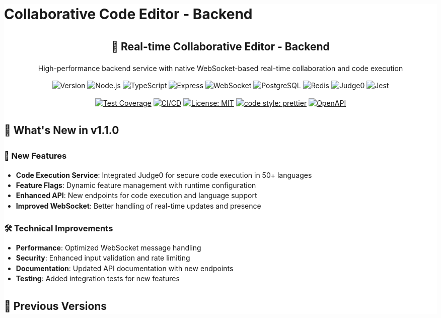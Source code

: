 # Collaborative Code Editor - Backend

<div align="center">
  <h2>🚀 Real-time Collaborative Editor - Backend</h2>
  <p>High-performance backend service with native WebSocket-based real-time collaboration and code execution</p>

  ![Version](https://img.shields.io/badge/version-1.1.0-blue.svg)
  ![Node.js](https://img.shields.io/badge/Node.js-22+-339933.svg)
  ![TypeScript](https://img.shields.io/badge/TypeScript-5.8+-3178c6.svg)
  ![Express](https://img.shields.io/badge/Express-4+-000000.svg)
  ![WebSocket](https://img.shields.io/badge/WebSocket-100%25-010101.svg)
  ![PostgreSQL](https://img.shields.io/badge/PostgreSQL-16+-336791.svg)
  ![Redis](https://img.shields.io/badge/Redis-7+-DC382D.svg)
  ![Judge0](https://img.shields.io/badge/Judge0-1.4.0-FF6B6B.svg)
  ![Jest](https://img.shields.io/badge/Jest-29.7+-C21325.svg)
  
  [![Test Coverage](https://img.shields.io/codecov/c/github/edogola4/Editor/main.svg?flag=server)](https://codecov.io/gh/edogola4/Editor)
  [![CI/CD](https://github.com/edogola4/Editor/actions/workflows/ci.yml/badge.svg)](https://github.com/edogola4/Editor/actions)
  [![License: MIT](https://img.shields.io/badge/License-MIT-yellow.svg)](https://opensource.org/licenses/MIT)
  [![code style: prettier](https://img.shields.io/badge/code_style-prettier-ff69b4.svg)](https://github.com/prettier/prettier)
  [![OpenAPI](https://img.shields.io/badge/OpenAPI-3.0-85EA2D.svg)](https://editor.swagger.io/?url=https://raw.githubusercontent.com/edogola4/Editor/main/docs/api/openapi.yaml)
</div>

## 🌟 What's New in v1.1.0

### 🚀 New Features
- **Code Execution Service**: Integrated Judge0 for secure code execution in 50+ languages
- **Feature Flags**: Dynamic feature management with runtime configuration
- **Enhanced API**: New endpoints for code execution and language support
- **Improved WebSocket**: Better handling of real-time updates and presence

### 🛠 Technical Improvements
- **Performance**: Optimized WebSocket message handling
- **Security**: Enhanced input validation and rate limiting
- **Documentation**: Updated API documentation with new endpoints
- **Testing**: Added integration tests for new features

## 🌟 Previous Versions
